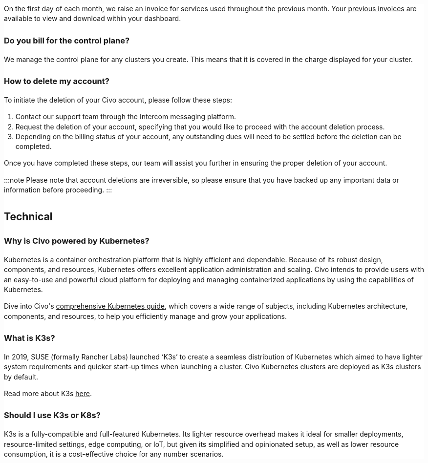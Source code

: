 On the first day of each month, we raise an invoice for services used throughout the previous month. Your [previous invoices](https://dashboard.civo.com/invoices) are available to view and download within your dashboard.

### Do you bill for the control plane?

We manage the control plane for any clusters you create. This means that it is covered in the charge displayed for your cluster.

### How to delete my account?

To initiate the deletion of your Civo account, please follow these steps:

1. Contact our support team through the Intercom messaging platform.
2. Request the deletion of your account, specifying that you would like to proceed with the account deletion process.
3. Depending on the billing status of your account, any outstanding dues will need to be settled before the deletion can be completed.

Once you have completed these steps, our team will assist you further in ensuring the proper deletion of your account.

:::note
Please note that account deletions are irreversible, so please ensure that you have backed up any important data or information before proceeding.
:::

## Technical

### Why is Civo powered by Kubernetes?

Kubernetes is a container orchestration platform that is highly efficient and dependable. Because of its robust design, components, and resources, Kubernetes offers excellent application administration and scaling. Civo intends to provide users with an easy-to-use and powerful cloud platform for deploying and managing containerized applications by using the capabilities of Kubernetes.

Dive into Civo's [comprehensive Kubernetes guide](https://www.civo.com/blog/kubernetes-comprehensive-guide), which covers a wide range of subjects, including Kubernetes architecture, components, and resources, to help you efficiently manage and grow your applications. 

### What is K3s?

In 2019, SUSE (formally Rancher Labs) launched ‘K3s’ to create a seamless distribution of Kubernetes which aimed to have lighter system requirements and quicker start-up times when launching a cluster. Civo Kubernetes clusters are deployed as K3s clusters by default.

Read more about K3s [here](https://www.civo.com/blog/understanding-k3s).

### Should I use K3s or K8s?

K3s is a fully-compatible and full-featured Kubernetes. Its lighter resource overhead makes it ideal for smaller deployments, resource-limited settings, edge computing, or IoT, but given its simplified and opinionated setup, as well as lower resource consumption, it is a cost-effective choice for any number scenarios.
